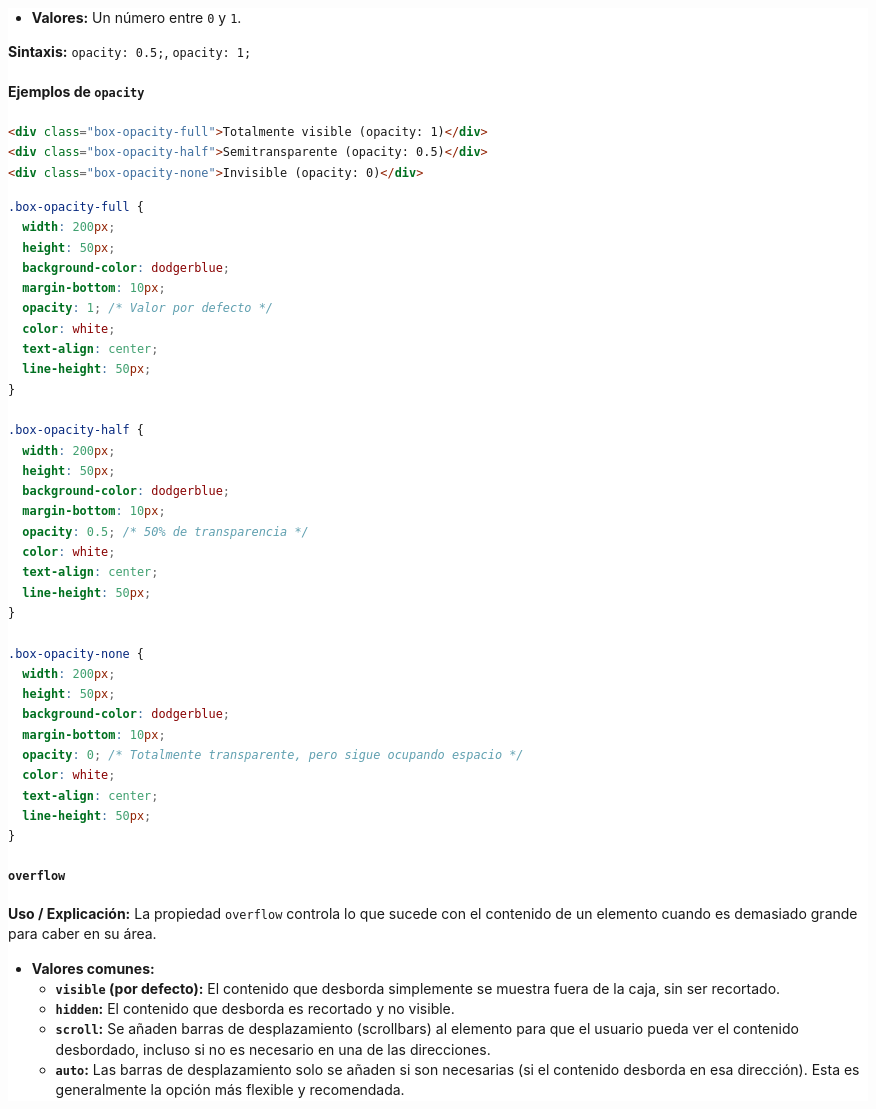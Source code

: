 - **Valores:** Un número entre `0` y `1`.

**Sintaxis:** `opacity: 0.5;`, `opacity: 1;`

#### Ejemplos de `opacity`

```html
<div class="box-opacity-full">Totalmente visible (opacity: 1)</div>
<div class="box-opacity-half">Semitransparente (opacity: 0.5)</div>
<div class="box-opacity-none">Invisible (opacity: 0)</div>
```

```css
.box-opacity-full {
  width: 200px;
  height: 50px;
  background-color: dodgerblue;
  margin-bottom: 10px;
  opacity: 1; /* Valor por defecto */
  color: white;
  text-align: center;
  line-height: 50px;
}

.box-opacity-half {
  width: 200px;
  height: 50px;
  background-color: dodgerblue;
  margin-bottom: 10px;
  opacity: 0.5; /* 50% de transparencia */
  color: white;
  text-align: center;
  line-height: 50px;
}

.box-opacity-none {
  width: 200px;
  height: 50px;
  background-color: dodgerblue;
  margin-bottom: 10px;
  opacity: 0; /* Totalmente transparente, pero sigue ocupando espacio */
  color: white;
  text-align: center;
  line-height: 50px;
}
```

#### `overflow`

**Uso / Explicación:** La propiedad `overflow` controla lo que sucede con el contenido de un elemento cuando es demasiado grande para caber en su área.

- **Valores comunes:**
  - **`visible` (por defecto):** El contenido que desborda simplemente se muestra fuera de la caja, sin ser recortado.
  - **`hidden`:** El contenido que desborda es recortado y no visible.
  - **`scroll`:** Se añaden barras de desplazamiento (scrollbars) al elemento para que el usuario pueda ver el contenido desbordado, incluso si no es necesario en una de las direcciones.
  - **`auto`:** Las barras de desplazamiento solo se añaden si son necesarias (si el contenido desborda en esa dirección). Esta es generalmente la opción más flexible y recomendada.
